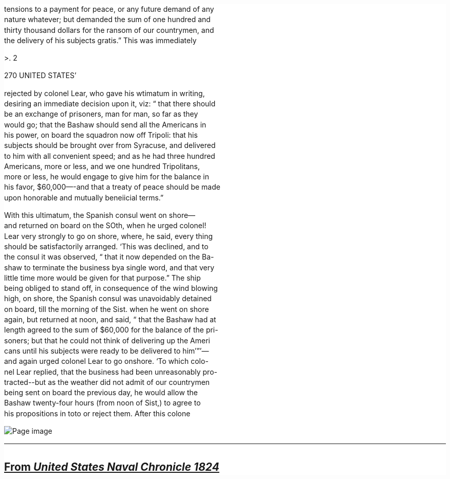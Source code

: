 tensions to a payment for peace, or any future demand of any  
nature whatever; but demanded the sum of one hundred and  
thirty thousand dollars for the ransom of our countrymen, and  
the delivery of his subjects gratis.” This was immediately  
  
&gt;. 2  
  
  
  
  
  
  
  
270 UNITED STATES’  
  
rejected by colonel Lear, who gave his wtimatum in writing,  
desiring an immediate decision upon it, viz: “ that there should  
be an exchange of prisoners, man for man, so far as they  
would go; that the Bashaw should send all the Americans in  
his power, on board the squadron now off Tripoli: that his  
subjects should be brought over from Syracuse, and delivered  
to him with all convenient speed; and as he had three hundred  
Americans, more or less, and we one hundred Tripolitans,  
more or less, he would engage to give him for the balance in  
his favor, $60,000—-and that a treaty of peace should be made  
upon honorable and mutually beneiicial terms.”  
  
With this ultimatum, the Spanish consul went on shore—  
and returned on board on the SOth, when he urged colonel!  
Lear very strongly to go on shore, where, he said, every thing  
should be satisfactorily arranged. ‘This was declined, and to  
the consul it was observed, “ that it now depended on the Ba-  
shaw to terminate the business bya single word, and that very  
little time more would be given for that purpose.” The ship  
being obliged to stand off, in consequence of the wind blowing  
high, on shore, the Spanish consul was unavoidably detained  
on board, till the morning of the Sist. when he went on shore  
again, but returned at noon, and said, “ that the Bashaw had at  
length agreed to the sum of $60,000 for the balance of the pri-  
soners; but that he could not think of delivering up the Ameri  
cans until his subjects were ready to be delivered to him’”’—  
and again urged colonel Lear to go onshore. ‘To which colo-  
nel Lear replied, that the business had been unreasonably pro-  
tracted--but as the weather did not admit of our countrymen  
being sent on board the previous day, he would allow the  
Bashaw twenty-four hours (from noon of Sist,) to agree to  
his propositions in toto or reject them. After this colone
</td><td style="width: 50%; max-height: 75%; margin: auto; display: block;">
<img alt="Page image" src="https://iiif.archive.org/image/iiif/2/sim_united-states-naval-chronicle_1824_1_1%2Fsim_united-states-naval-chronicle_1824_1_1_jp2.zip%2Fsim_united-states-naval-chronicle_1824_1_1_jp2%2Fsim_united-states-naval-chronicle_1824_1_1_0268.jp2/pct:8.992583436341162,61.89577039274924,65.97651421508034,28.738670694864048/600,/0/default.jpg"/>
</td>
</tr></table>

---

## [From _United States Naval Chronicle 1824_](https://archive.org/details/sim_united-states-naval-chronicle_1824_1_1/page/n269/mode/1up?view=theater)
